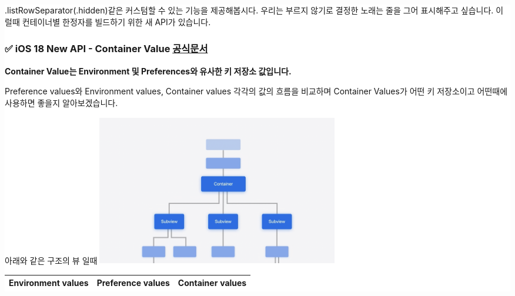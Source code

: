 .listRowSeparator(.hidden)같은 커스텀할 수 있는 기능을 제공해봅시다. 우리는 부르지 않기로 결정한 노래는 줄을 그어 표시해주고 싶습니다. 이럴때 컨테이너별 한정자를 빌드하기 위한 새 API가 있습니다. 

### ✅ iOS 18 New API - Container Value [공식문서](https://developer.apple.com/documentation/swiftui/containervalues)

**Container Value는 Environment 및 Preferences와 유사한 키 저장소 값입니다.**

Preference values와 Environment values, Container values 각각의 값의 흐름을 비교하며 Container Values가 어떤 키 저장소이고 어떤때에 사용하면 좋을지 알아보겠습니다.

아래와 같은 구조의 뷰 일때
<img src = "./images/image11.png" width="400">



| Environment values | Preference values | Container values |
|----|----|----|